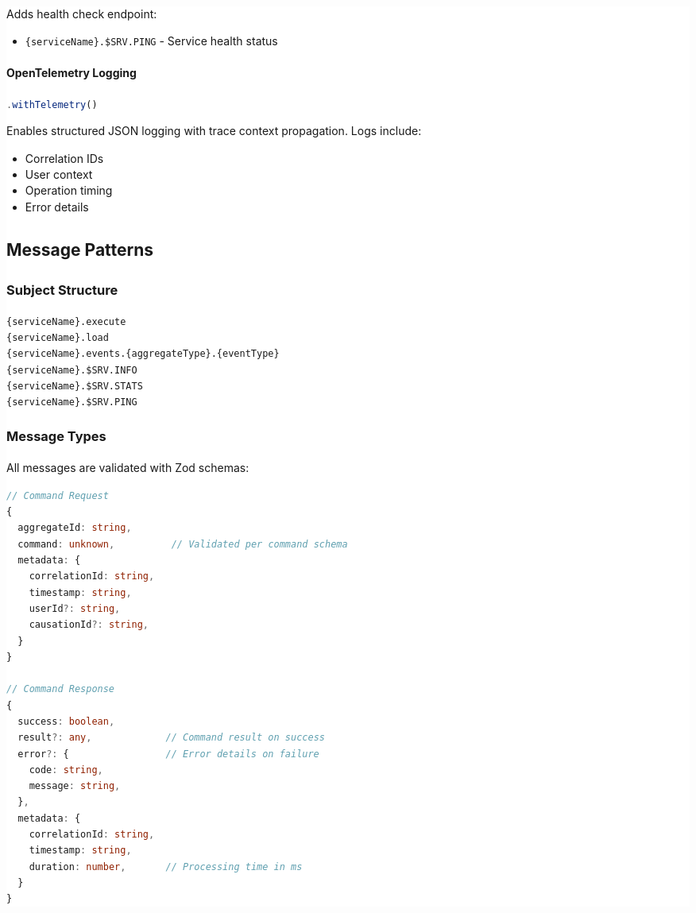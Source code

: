 Adds health check endpoint:
- `{serviceName}.$SRV.PING` - Service health status

#### OpenTelemetry Logging

```typescript
.withTelemetry()
```

Enables structured JSON logging with trace context propagation. Logs include:
- Correlation IDs
- User context
- Operation timing
- Error details

## Message Patterns

### Subject Structure

```
{serviceName}.execute
{serviceName}.load
{serviceName}.events.{aggregateType}.{eventType}
{serviceName}.$SRV.INFO
{serviceName}.$SRV.STATS
{serviceName}.$SRV.PING
```

### Message Types

All messages are validated with Zod schemas:

```typescript
// Command Request
{
  aggregateId: string,
  command: unknown,          // Validated per command schema
  metadata: {
    correlationId: string,
    timestamp: string,
    userId?: string,
    causationId?: string,
  }
}

// Command Response
{
  success: boolean,
  result?: any,             // Command result on success
  error?: {                 // Error details on failure
    code: string,
    message: string,
  },
  metadata: {
    correlationId: string,
    timestamp: string,
    duration: number,       // Processing time in ms
  }
}
```
